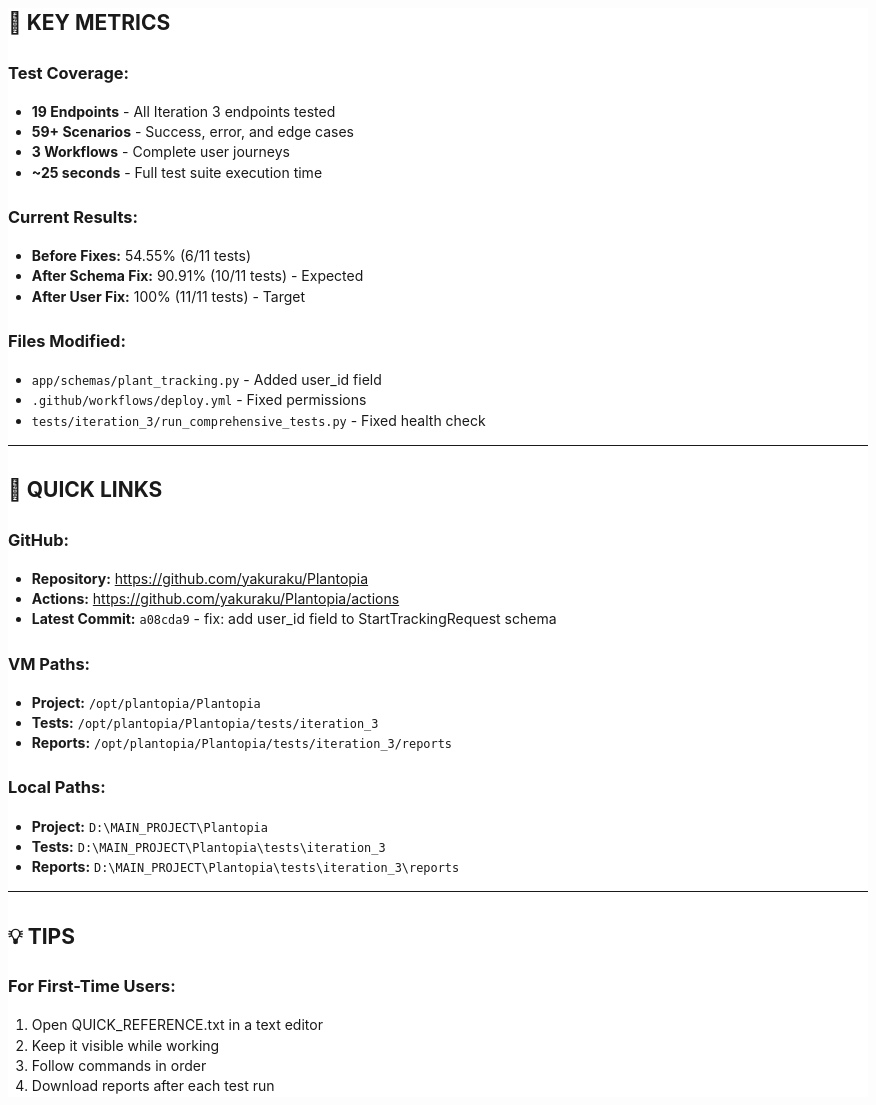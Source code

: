 
## 🎯 KEY METRICS

### Test Coverage:
- **19 Endpoints** - All Iteration 3 endpoints tested
- **59+ Scenarios** - Success, error, and edge cases
- **3 Workflows** - Complete user journeys
- **~25 seconds** - Full test suite execution time

### Current Results:
- **Before Fixes:** 54.55% (6/11 tests)
- **After Schema Fix:** 90.91% (10/11 tests) - Expected
- **After User Fix:** 100% (11/11 tests) - Target

### Files Modified:
- `app/schemas/plant_tracking.py` - Added user_id field
- `.github/workflows/deploy.yml` - Fixed permissions
- `tests/iteration_3/run_comprehensive_tests.py` - Fixed health check

---

## 🔗 QUICK LINKS

### GitHub:
- **Repository:** https://github.com/yakuraku/Plantopia
- **Actions:** https://github.com/yakuraku/Plantopia/actions
- **Latest Commit:** `a08cda9` - fix: add user_id field to StartTrackingRequest schema

### VM Paths:
- **Project:** `/opt/plantopia/Plantopia`
- **Tests:** `/opt/plantopia/Plantopia/tests/iteration_3`
- **Reports:** `/opt/plantopia/Plantopia/tests/iteration_3/reports`

### Local Paths:
- **Project:** `D:\MAIN_PROJECT\Plantopia`
- **Tests:** `D:\MAIN_PROJECT\Plantopia\tests\iteration_3`
- **Reports:** `D:\MAIN_PROJECT\Plantopia\tests\iteration_3\reports`

---

## 💡 TIPS

### For First-Time Users:
1. Open QUICK_REFERENCE.txt in a text editor
2. Keep it visible while working
3. Follow commands in order
4. Download reports after each test run
